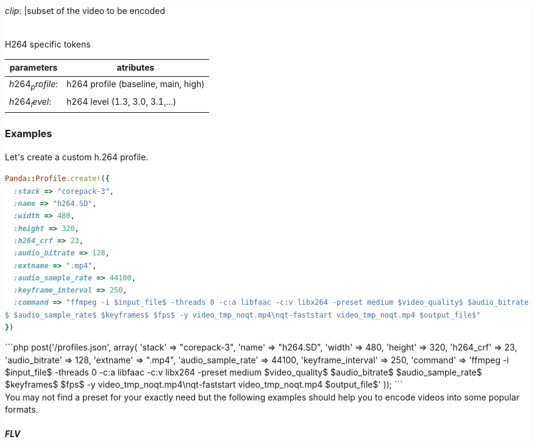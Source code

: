 $clip$:                |subset of the video to be encoded


</br>
H264 specific tokens

parameters | atributes
------------ | -------------
$h264_profile$:   |h264 profile (baseline, main, high)
$h264_level$:     |h264 level (1.3, 3.0, 3.1,...)

### Examples

Let's create a custom h.264 profile.

```ruby
Panda::Profile.create!({
  :stack => "corepack-3",
  :name => "h264.SD",
  :width => 480,
  :height => 320,
  :h264_crf => 23,
  :audio_bitrate => 128,
  :extname => ".mp4",
  :audio_sample_rate => 44100,
  :keyframe_interval => 250,
  :command => "ffmpeg -i $input_file$ -threads 0 -c:a libfaac -c:v libx264 -preset medium $video_quality$ $audio_bitrate$ $audio_sample_rate$ $keyframes$ $fps$ -y video_tmp_noqt.mp4\nqt-faststart video_tmp_noqt.mp4 $output_file$"
})
```
<div style="clear: both;"></div>
```php
<?php
$panda->post('/profiles.json', array(
    'stack' => "corepack-3",
    'name' => "h264.SD",
    'width' => 480,
    'height' => 320,
    'h264_crf' => 23,
    'audio_bitrate' => 128,
    'extname' => ".mp4",
    'audio_sample_rate' => 44100,
    'keyframe_interval' => 250,
    'command' => 'ffmpeg -i $input_file$ -threads 0 -c:a libfaac -c:v libx264 -preset medium $video_quality$ $audio_bitrate$ $audio_sample_rate$ $keyframes$ $fps$ -y video_tmp_noqt.mp4\nqt-faststart video_tmp_noqt.mp4 $output_file$'
));
```
<div style="clear: both;"></div>
You may not find a preset for your exactly need but the following examples should help you to encode videos into some popular formats.

##### FLV
